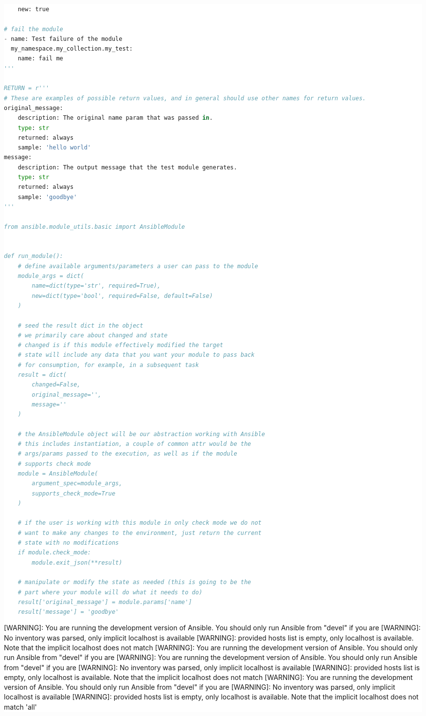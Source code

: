 ```python
    new: true

# fail the module
- name: Test failure of the module
  my_namespace.my_collection.my_test:
    name: fail me
'''

RETURN = r'''
# These are examples of possible return values, and in general should use other names for return values.
original_message:
    description: The original name param that was passed in.
    type: str
    returned: always
    sample: 'hello world'
message:
    description: The output message that the test module generates.
    type: str
    returned: always
    sample: 'goodbye'
'''

from ansible.module_utils.basic import AnsibleModule


def run_module():
    # define available arguments/parameters a user can pass to the module
    module_args = dict(
        name=dict(type='str', required=True),
        new=dict(type='bool', required=False, default=False)
    )

    # seed the result dict in the object
    # we primarily care about changed and state
    # changed is if this module effectively modified the target
    # state will include any data that you want your module to pass back
    # for consumption, for example, in a subsequent task
    result = dict(
        changed=False,
        original_message='',
        message=''
    )

    # the AnsibleModule object will be our abstraction working with Ansible
    # this includes instantiation, a couple of common attr would be the
    # args/params passed to the execution, as well as if the module
    # supports check mode
    module = AnsibleModule(
        argument_spec=module_args,
        supports_check_mode=True
    )

    # if the user is working with this module in only check mode we do not
    # want to make any changes to the environment, just return the current
    # state with no modifications
    if module.check_mode:
        module.exit_json(**result)

    # manipulate or modify the state as needed (this is going to be the
    # part where your module will do what it needs to do)
    result['original_message'] = module.params['name']
    result['message'] = 'goodbye'
```

[WARNING]: You are running the development version of Ansible. You should only run Ansible from "devel" if you are
[WARNING]: No inventory was parsed, only implicit localhost is available
[WARNING]: provided hosts list is empty, only localhost is available. Note that the implicit localhost does not match
[WARNING]: You are running the development version of Ansible. You should only run Ansible from "devel" if you are
[WARNING]: You are running the development version of Ansible. You should only run Ansible from "devel" if you are
[WARNING]: No inventory was parsed, only implicit localhost is available
[WARNING]: provided hosts list is empty, only localhost is available. Note that the implicit localhost does not match
[WARNING]: You are running the development version of Ansible. You should only run Ansible from "devel" if you are
[WARNING]: No inventory was parsed, only implicit localhost is available
[WARNING]: provided hosts list is empty, only localhost is available. Note that the implicit localhost does not match 'all'